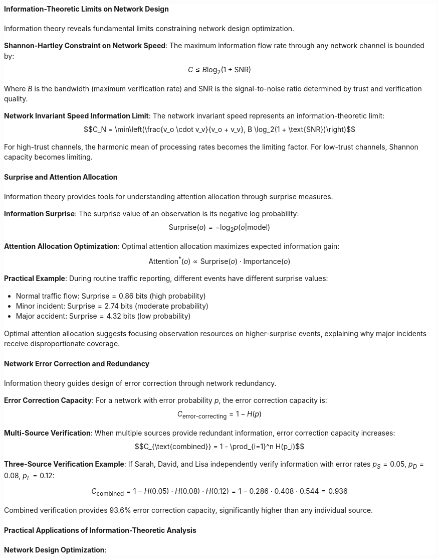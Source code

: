 #### Information-Theoretic Limits on Network Design

Information theory reveals fundamental limits constraining network design optimization.

**Shannon-Hartley Constraint on Network Speed**: The maximum information flow rate through any network channel is bounded by: $$C \leq B \log_2(1 + \text{SNR})$$

Where $B$ is the bandwidth (maximum verification rate) and SNR is the signal-to-noise ratio determined by trust and verification quality.

**Network Invariant Speed Information Limit**: The network invariant speed represents an information-theoretic limit: $$C_N = \min\left(\frac{v_o \cdot v_v}{v_o + v_v}, B \log_2(1 + \text{SNR})\right)$$

For high-trust channels, the harmonic mean of processing rates becomes the limiting factor. For low-trust channels, Shannon capacity becomes limiting.

#### Surprise and Attention Allocation

Information theory provides tools for understanding attention allocation through surprise measures.

**Information Surprise**: The surprise value of an observation is its negative log probability: $$\text{Surprise}(o) = -\log_2 p(o | \text{model})$$

**Attention Allocation Optimization**: Optimal attention allocation maximizes expected information gain: $$\text{Attention}^*(o) \propto \text{Surprise}(o) \cdot \text{Importance}(o)$$

**Practical Example**: During routine traffic reporting, different events have different surprise values:

- Normal traffic flow: $\text{Surprise} = 0.86$ bits (high probability)
- Minor incident: $\text{Surprise} = 2.74$ bits (moderate probability)
- Major accident: $\text{Surprise} = 4.32$ bits (low probability)

Optimal attention allocation suggests focusing observation resources on higher-surprise events, explaining why major incidents receive disproportionate coverage.

#### Network Error Correction and Redundancy

Information theory guides design of error correction through network redundancy.

**Error Correction Capacity**: For a network with error probability $p$, the error correction capacity is: $$C_{\text{error-correcting}} = 1 - H(p)$$

**Multi-Source Verification**: When multiple sources provide redundant information, error correction capacity increases: $$C_{\text{combined}} = 1 - \prod_{i=1}^n H(p_i)$$

**Three-Source Verification Example**: If Sarah, David, and Lisa independently verify information with error rates $p_S = 0.05$, $p_D = 0.08$, $p_L = 0.12$: $$C_{\text{combined}} = 1 - H(0.05) \cdot H(0.08) \cdot H(0.12) = 1 - 0.286 \cdot 0.408 \cdot 0.544 = 0.936$$

Combined verification provides 93.6% error correction capacity, significantly higher than any individual source.

#### Practical Applications of Information-Theoretic Analysis

**Network Design Optimization**:
